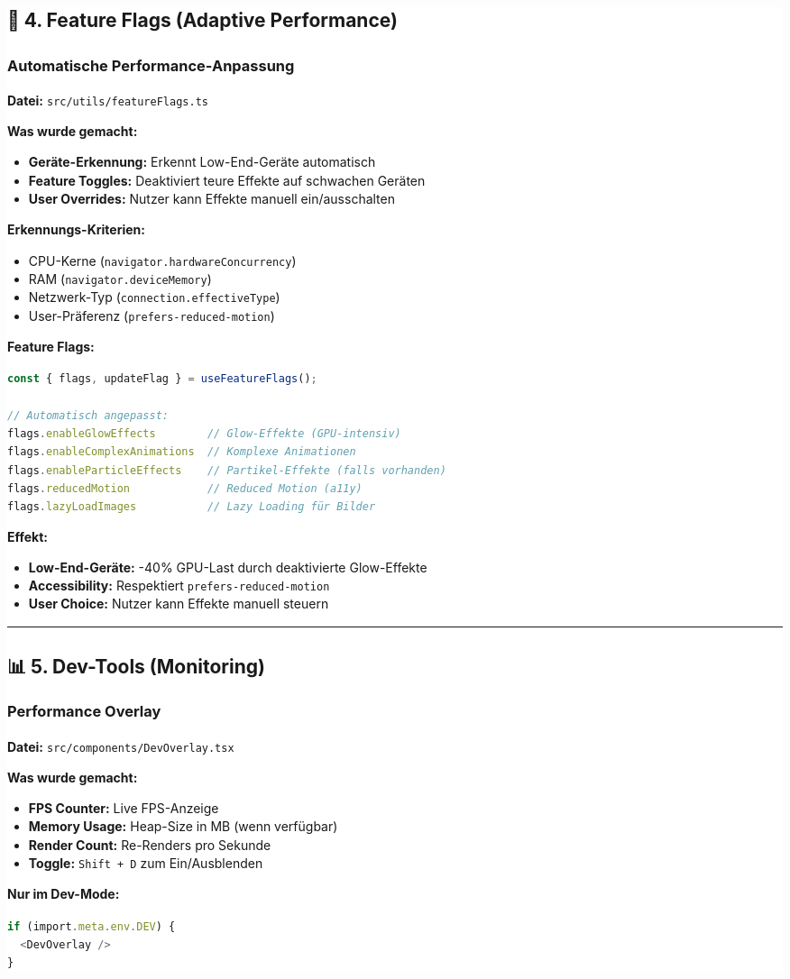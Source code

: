 
## 🚦 4. Feature Flags (Adaptive Performance)

### Automatische Performance-Anpassung

**Datei:** `src/utils/featureFlags.ts`

**Was wurde gemacht:**
- **Geräte-Erkennung:** Erkennt Low-End-Geräte automatisch
- **Feature Toggles:** Deaktiviert teure Effekte auf schwachen Geräten
- **User Overrides:** Nutzer kann Effekte manuell ein/ausschalten

**Erkennungs-Kriterien:**
- CPU-Kerne (`navigator.hardwareConcurrency`)
- RAM (`navigator.deviceMemory`)
- Netzwerk-Typ (`connection.effectiveType`)
- User-Präferenz (`prefers-reduced-motion`)

**Feature Flags:**
```typescript
const { flags, updateFlag } = useFeatureFlags();

// Automatisch angepasst:
flags.enableGlowEffects        // Glow-Effekte (GPU-intensiv)
flags.enableComplexAnimations  // Komplexe Animationen
flags.enableParticleEffects    // Partikel-Effekte (falls vorhanden)
flags.reducedMotion            // Reduced Motion (a11y)
flags.lazyLoadImages           // Lazy Loading für Bilder
```

**Effekt:**
- **Low-End-Geräte:** -40% GPU-Last durch deaktivierte Glow-Effekte
- **Accessibility:** Respektiert `prefers-reduced-motion`
- **User Choice:** Nutzer kann Effekte manuell steuern

---

## 📊 5. Dev-Tools (Monitoring)

### Performance Overlay

**Datei:** `src/components/DevOverlay.tsx`

**Was wurde gemacht:**
- **FPS Counter:** Live FPS-Anzeige
- **Memory Usage:** Heap-Size in MB (wenn verfügbar)
- **Render Count:** Re-Renders pro Sekunde
- **Toggle:** `Shift + D` zum Ein/Ausblenden

**Nur im Dev-Mode:**
```typescript
if (import.meta.env.DEV) {
  <DevOverlay />
}
```
